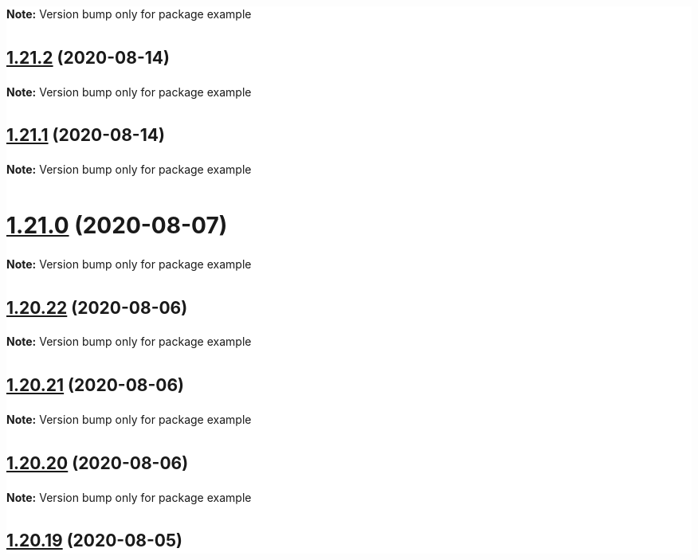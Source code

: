 **Note:** Version bump only for package example





## [1.21.2](https://github.com/3merge/q/compare/v1.21.1...v1.21.2) (2020-08-14)

**Note:** Version bump only for package example





## [1.21.1](https://github.com/3merge/q/compare/v1.21.0...v1.21.1) (2020-08-14)

**Note:** Version bump only for package example






# [1.21.0](https://github.com/3merge/q/compare/v1.20.22...v1.21.0) (2020-08-07)

**Note:** Version bump only for package example





## [1.20.22](https://github.com/3merge/q/compare/v1.20.21...v1.20.22) (2020-08-06)

**Note:** Version bump only for package example





## [1.20.21](https://github.com/3merge/q/compare/v1.20.20...v1.20.21) (2020-08-06)

**Note:** Version bump only for package example





## [1.20.20](https://github.com/3merge/q/compare/v1.20.19...v1.20.20) (2020-08-06)

**Note:** Version bump only for package example





## [1.20.19](https://github.com/3merge/q/compare/v1.20.18...v1.20.19) (2020-08-05)

